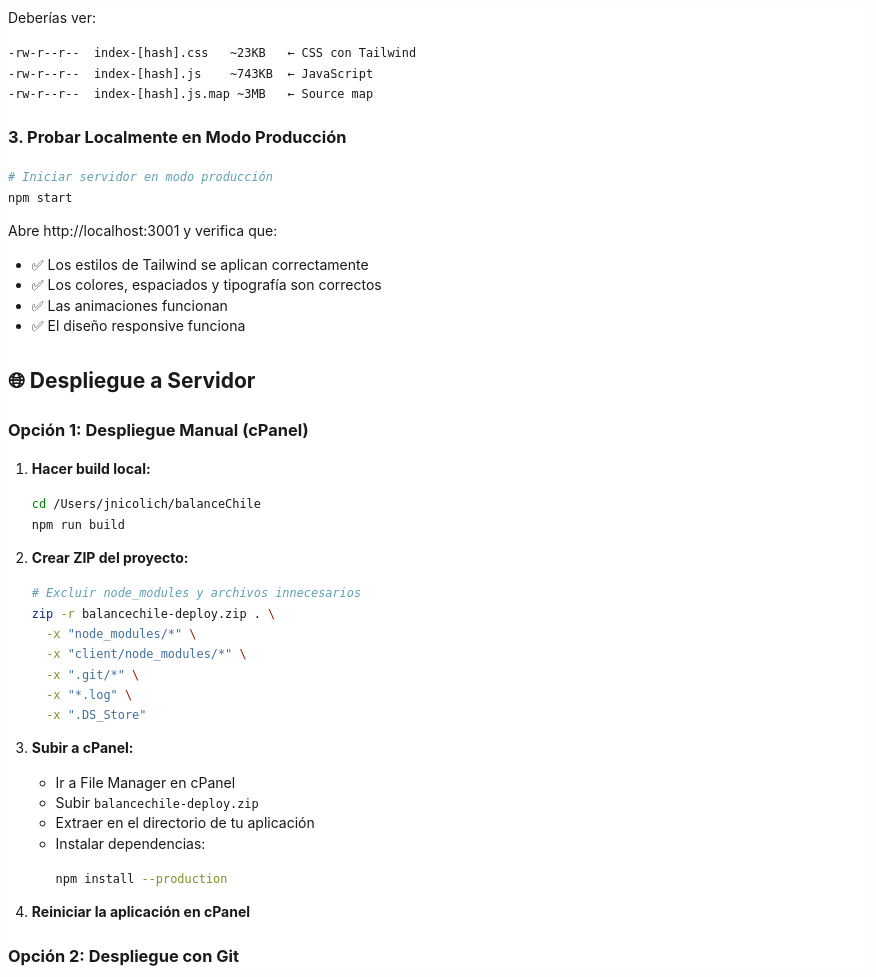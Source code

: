 Deberías ver:
```
-rw-r--r--  index-[hash].css   ~23KB   ← CSS con Tailwind
-rw-r--r--  index-[hash].js    ~743KB  ← JavaScript
-rw-r--r--  index-[hash].js.map ~3MB   ← Source map
```

### 3. Probar Localmente en Modo Producción

```bash
# Iniciar servidor en modo producción
npm start
```

Abre http://localhost:3001 y verifica que:
- ✅ Los estilos de Tailwind se aplican correctamente
- ✅ Los colores, espaciados y tipografía son correctos
- ✅ Las animaciones funcionan
- ✅ El diseño responsive funciona

## 🌐 Despliegue a Servidor

### Opción 1: Despliegue Manual (cPanel)

1. **Hacer build local:**
   ```bash
   cd /Users/jnicolich/balanceChile
   npm run build
   ```

2. **Crear ZIP del proyecto:**
   ```bash
   # Excluir node_modules y archivos innecesarios
   zip -r balancechile-deploy.zip . \
     -x "node_modules/*" \
     -x "client/node_modules/*" \
     -x ".git/*" \
     -x "*.log" \
     -x ".DS_Store"
   ```

3. **Subir a cPanel:**
   - Ir a File Manager en cPanel
   - Subir `balancechile-deploy.zip`
   - Extraer en el directorio de tu aplicación
   - Instalar dependencias:
     ```bash
     npm install --production
     ```

4. **Reiniciar la aplicación en cPanel**

### Opción 2: Despliegue con Git
